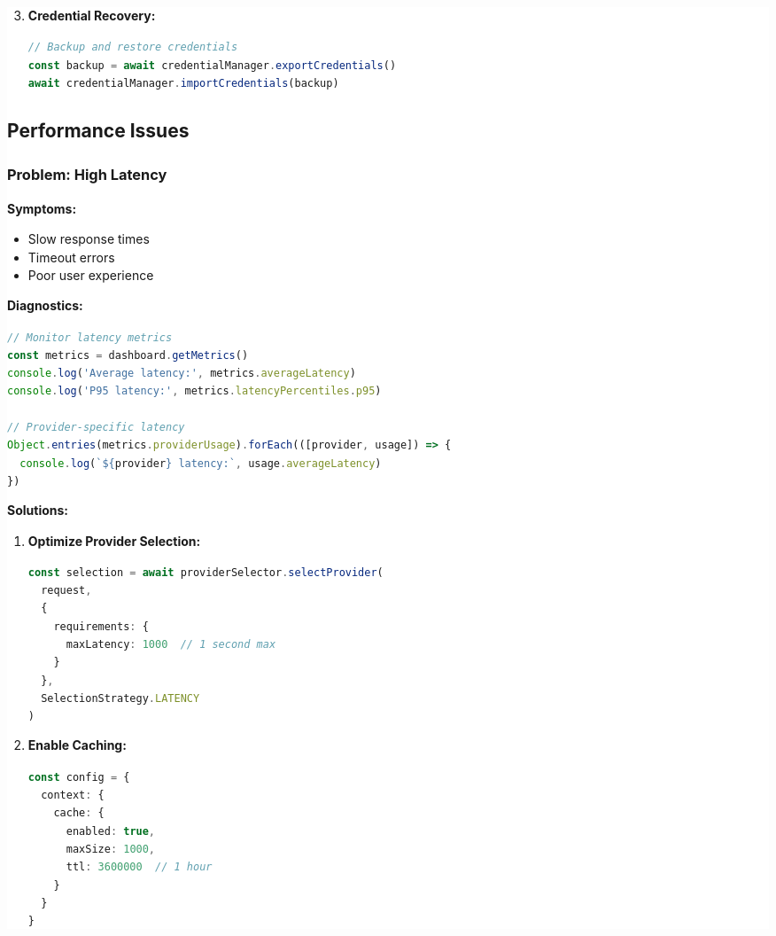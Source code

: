 3. **Credential Recovery:**
   ```typescript
   // Backup and restore credentials
   const backup = await credentialManager.exportCredentials()
   await credentialManager.importCredentials(backup)
   ```

## Performance Issues

### Problem: High Latency

**Symptoms:**
- Slow response times
- Timeout errors
- Poor user experience

**Diagnostics:**
```typescript
// Monitor latency metrics
const metrics = dashboard.getMetrics()
console.log('Average latency:', metrics.averageLatency)
console.log('P95 latency:', metrics.latencyPercentiles.p95)

// Provider-specific latency
Object.entries(metrics.providerUsage).forEach(([provider, usage]) => {
  console.log(`${provider} latency:`, usage.averageLatency)
})
```

**Solutions:**

1. **Optimize Provider Selection:**
   ```typescript
   const selection = await providerSelector.selectProvider(
     request,
     {
       requirements: {
         maxLatency: 1000  // 1 second max
       }
     },
     SelectionStrategy.LATENCY
   )
   ```

2. **Enable Caching:**
   ```typescript
   const config = {
     context: {
       cache: {
         enabled: true,
         maxSize: 1000,
         ttl: 3600000  // 1 hour
       }
     }
   }
   ```
